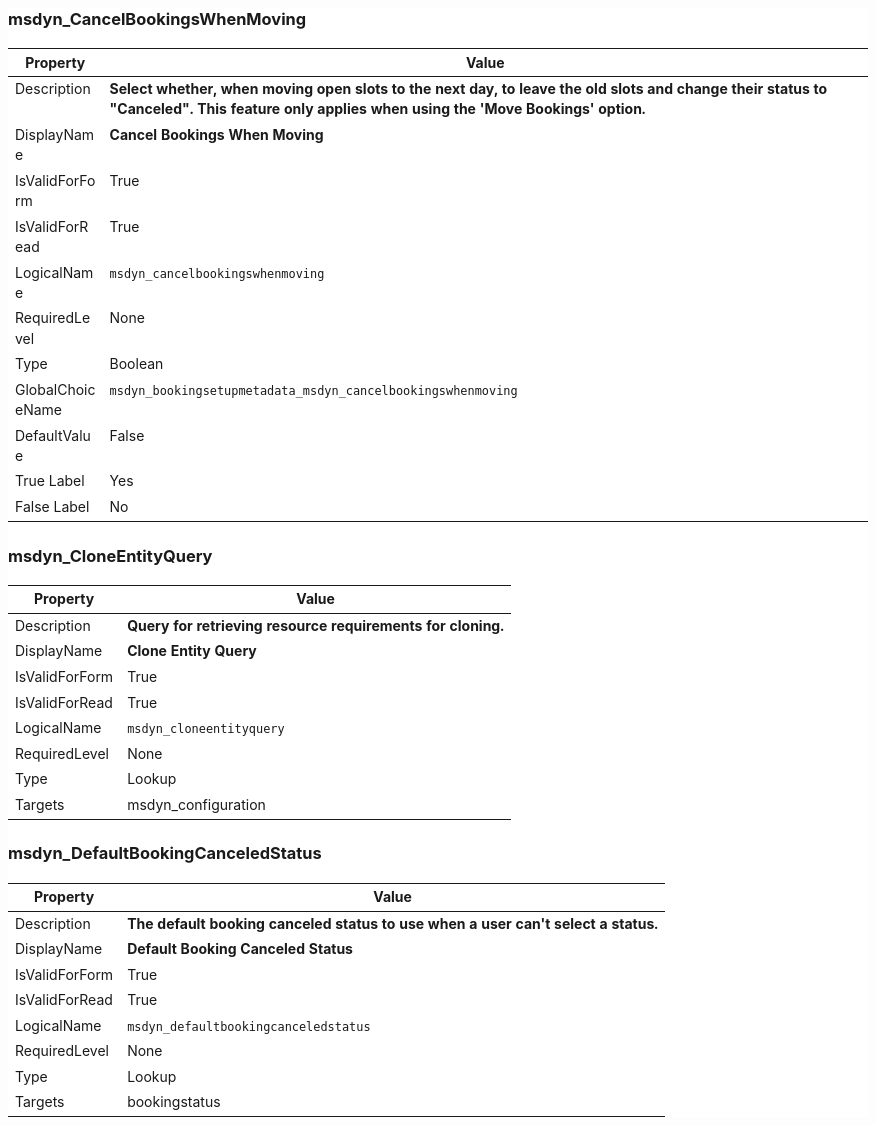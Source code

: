 ### <a name="BKMK_msdyn_CancelBookingsWhenMoving"></a> msdyn_CancelBookingsWhenMoving

|Property|Value|
|---|---|
|Description|**Select whether, when moving open slots to the next day, to leave the old slots and change their status to "Canceled". This feature only applies when using the 'Move Bookings' option.**|
|DisplayName|**Cancel Bookings When Moving**|
|IsValidForForm|True|
|IsValidForRead|True|
|LogicalName|`msdyn_cancelbookingswhenmoving`|
|RequiredLevel|None|
|Type|Boolean|
|GlobalChoiceName|`msdyn_bookingsetupmetadata_msdyn_cancelbookingswhenmoving`|
|DefaultValue|False|
|True Label|Yes|
|False Label|No|

### <a name="BKMK_msdyn_CloneEntityQuery"></a> msdyn_CloneEntityQuery

|Property|Value|
|---|---|
|Description|**Query for retrieving resource requirements for cloning.**|
|DisplayName|**Clone Entity Query**|
|IsValidForForm|True|
|IsValidForRead|True|
|LogicalName|`msdyn_cloneentityquery`|
|RequiredLevel|None|
|Type|Lookup|
|Targets|msdyn_configuration|

### <a name="BKMK_msdyn_DefaultBookingCanceledStatus"></a> msdyn_DefaultBookingCanceledStatus

|Property|Value|
|---|---|
|Description|**The default booking canceled status to use when a user can't select a status.**|
|DisplayName|**Default Booking Canceled Status**|
|IsValidForForm|True|
|IsValidForRead|True|
|LogicalName|`msdyn_defaultbookingcanceledstatus`|
|RequiredLevel|None|
|Type|Lookup|
|Targets|bookingstatus|
